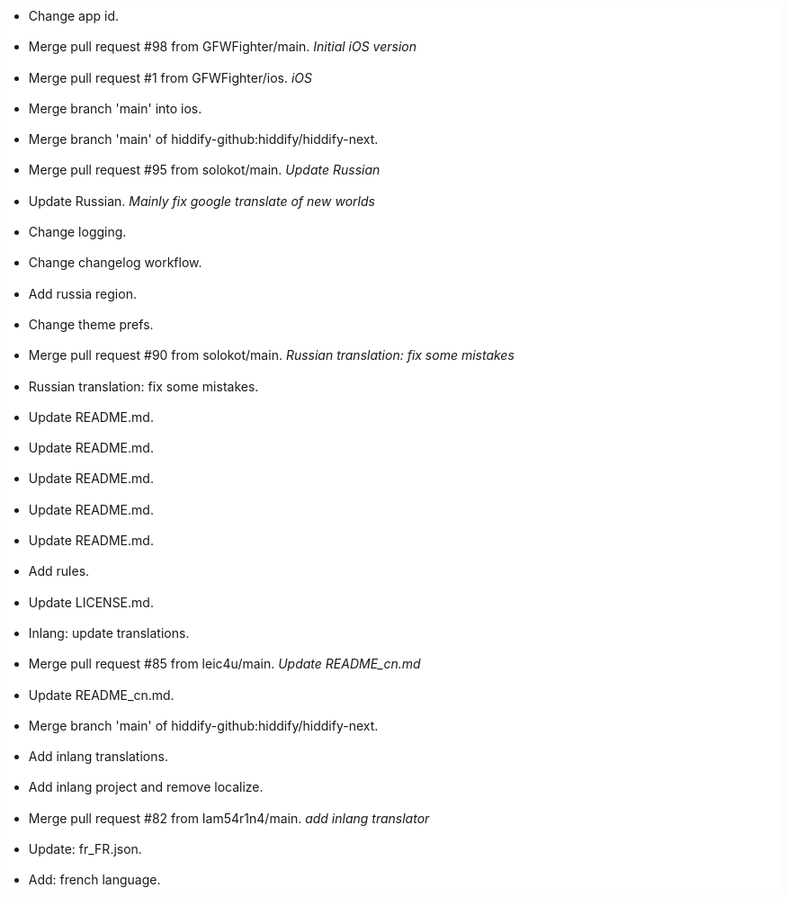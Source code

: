 * Change app id. 

* Merge pull request #98 from GFWFighter/main. 
  _Initial iOS version_

* Merge pull request #1 from GFWFighter/ios. 
  _iOS_

* Merge branch 'main' into ios. 

* Merge branch 'main' of hiddify-github:hiddify/hiddify-next. 

* Merge pull request #95 from solokot/main. 
  _Update Russian_

* Update Russian. 
  _Mainly fix google translate of  new worlds_

* Change logging. 

* Change changelog workflow. 

* Add russia region. 

* Change theme prefs. 

* Merge pull request #90 from solokot/main. 
  _Russian translation: fix some mistakes_

* Russian translation: fix some mistakes. 

* Update README.md. 

* Update README.md. 

* Update README.md. 

* Update README.md. 

* Update README.md. 

* Add rules. 

* Update LICENSE.md. 

* Inlang: update translations. 

* Merge pull request #85 from leic4u/main. 
  _Update README_cn.md_

* Update README_cn.md. 

* Merge branch 'main' of hiddify-github:hiddify/hiddify-next. 

* Add inlang translations. 

* Add inlang project and remove localize. 

* Merge pull request #82 from Iam54r1n4/main. 
  _add inlang translator_

* Update: fr_FR.json. 

* Add: french language. 
